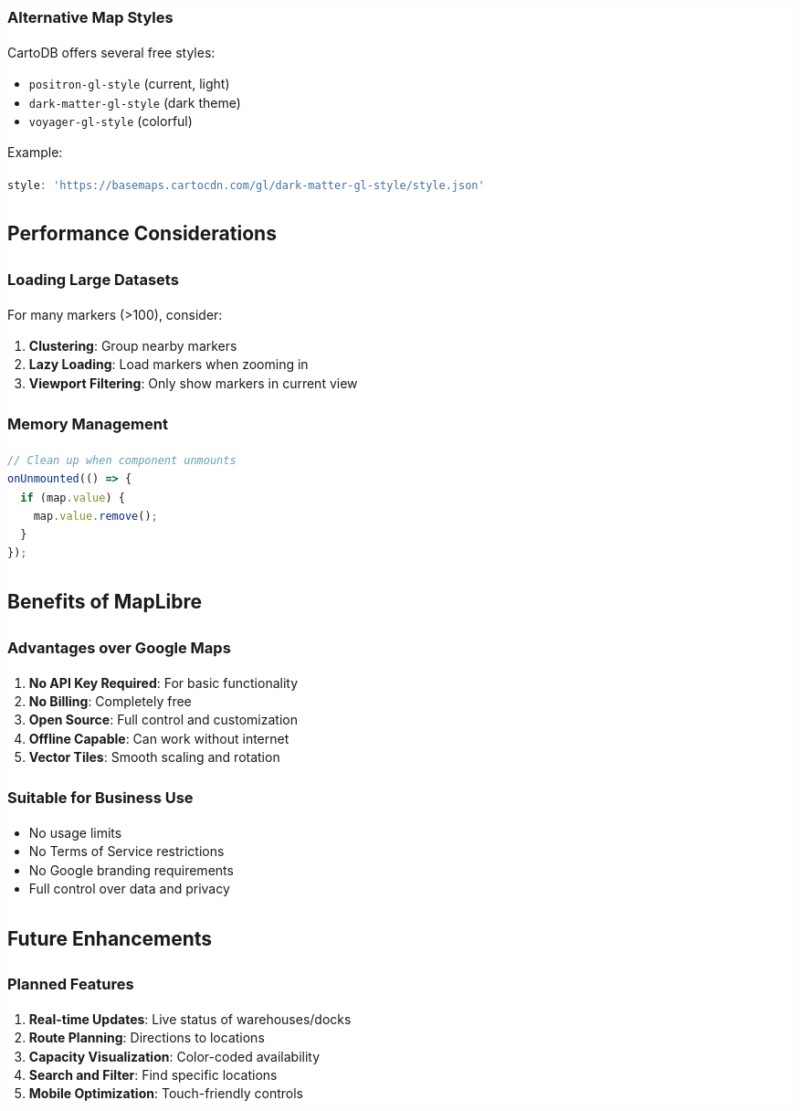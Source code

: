 ### Alternative Map Styles
CartoDB offers several free styles:
- `positron-gl-style` (current, light)
- `dark-matter-gl-style` (dark theme)
- `voyager-gl-style` (colorful)

Example:
```typescript
style: 'https://basemaps.cartocdn.com/gl/dark-matter-gl-style/style.json'
```

## Performance Considerations

### Loading Large Datasets
For many markers (>100), consider:
1. **Clustering**: Group nearby markers
2. **Lazy Loading**: Load markers when zooming in
3. **Viewport Filtering**: Only show markers in current view

### Memory Management
```typescript
// Clean up when component unmounts
onUnmounted(() => {
  if (map.value) {
    map.value.remove();
  }
});
```

## Benefits of MapLibre

### Advantages over Google Maps
1. **No API Key Required**: For basic functionality
2. **No Billing**: Completely free
3. **Open Source**: Full control and customization
4. **Offline Capable**: Can work without internet
5. **Vector Tiles**: Smooth scaling and rotation

### Suitable for Business Use
- No usage limits
- No Terms of Service restrictions
- No Google branding requirements
- Full control over data and privacy

## Future Enhancements

### Planned Features
1. **Real-time Updates**: Live status of warehouses/docks
2. **Route Planning**: Directions to locations
3. **Capacity Visualization**: Color-coded availability
4. **Search and Filter**: Find specific locations
5. **Mobile Optimization**: Touch-friendly controls
